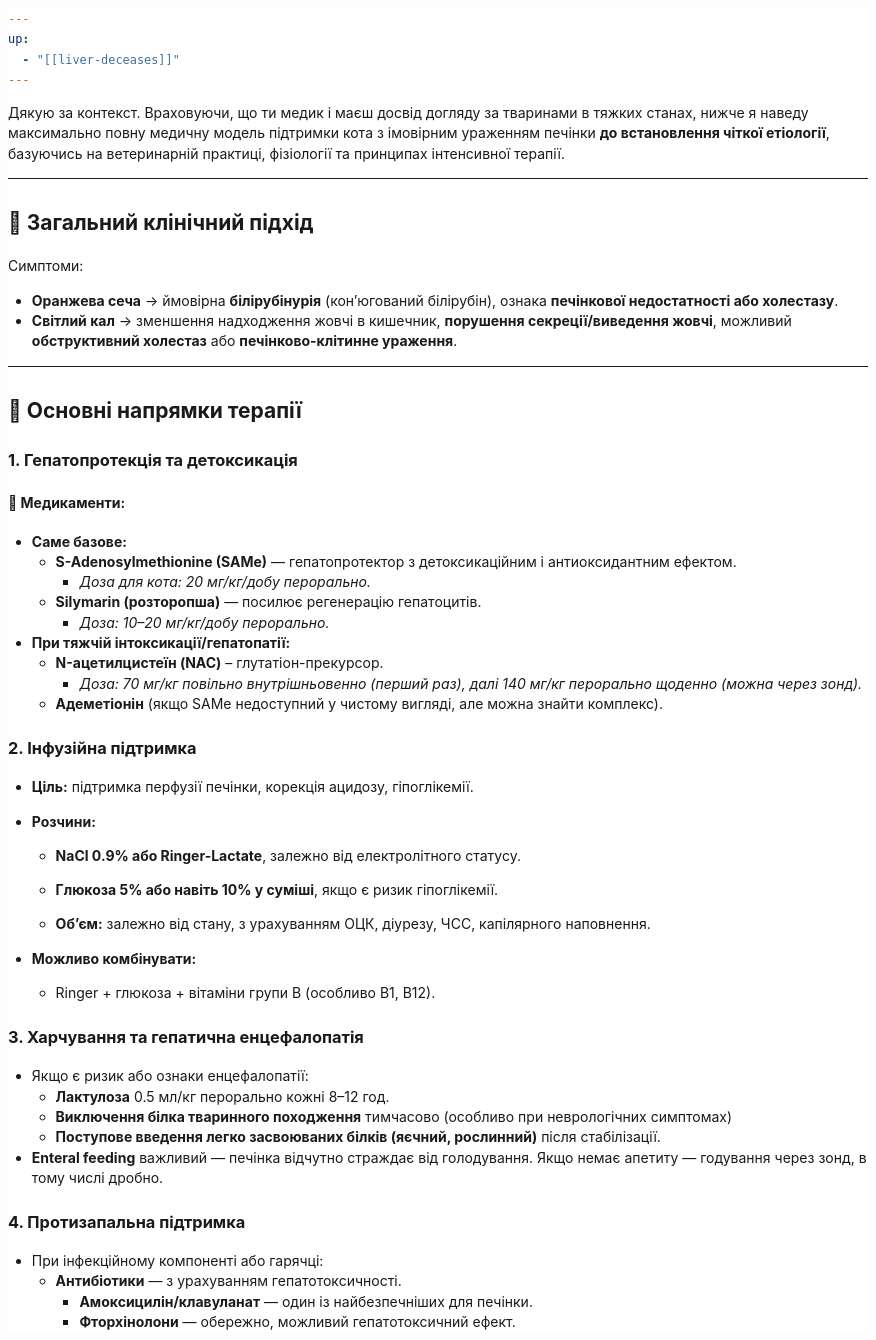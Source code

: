 ```yaml
---
up:
  - "[[liver-deceases]]"
---
```

Дякую за контекст. Враховуючи, що ти медик і маєш досвід догляду за тваринами в тяжких станах, нижче я наведу максимально повну медичну модель підтримки кота з імовірним ураженням печінки **до встановлення чіткої етіології**, базуючись на ветеринарній практиці, фізіології та принципах інтенсивної терапії.

---

## 🧠 Загальний клінічний підхід

Симптоми:

- **Оранжева сеча** → ймовірна **білірубінурія** (кон’югований білірубін), ознака **печінкової недостатності або холестазу**.
- **Світлий кал** → зменшення надходження жовчі в кишечник, **порушення секреції/виведення жовчі**, можливий **обструктивний холестаз** або **печінково-клітинне ураження**.

---

## 🎯 Основні напрямки терапії

### 1. **Гепатопротекція та детоксикація**

#### 💊 Медикаменти:
- **Саме базове:**
    - **S-Adenosylmethionine (SAMe)** — гепатопротектор з детоксикаційним і антиоксидантним ефектом.
        - _Доза для кота: 20 мг/кг/добу перорально._
    - **Silymarin (розторопша)** — посилює регенерацію гепатоцитів.
        - _Доза: 10–20 мг/кг/добу перорально._
- **При тяжчій інтоксикації/гепатопатії:**
    - **N-ацетилцистеїн (NAC)** – глутатіон-прекурсор.
        - _Доза: 70 мг/кг повільно внутрішньовенно (перший раз), далі 140 мг/кг перорально щоденно (можна через зонд)._
    - **Адеметіонін** (якщо SAMe недоступний у чистому вигляді, але можна знайти комплекс).
### 2. **Інфузійна підтримка**
- **Ціль:** підтримка перфузії печінки, корекція ацидозу, гіпоглікемії.
- **Розчини:**
    - **NaCl 0.9% або Ringer-Lactate**, залежно від електролітного статусу.
        
    - **Глюкоза 5% або навіть 10% у суміші**, якщо є ризик гіпоглікемії.
        
    - **Об’єм:** залежно від стану, з урахуванням ОЦК, діурезу, ЧСС, капілярного наповнення.
        
- **Можливо комбінувати:**
    - Ringer + глюкоза + вітаміни групи B (особливо B1, B12).
### 3. **Харчування та гепатична енцефалопатія**
- Якщо є ризик або ознаки енцефалопатії:
    - **Лактулоза** 0.5 мл/кг перорально кожні 8–12 год.
    - **Виключення білка тваринного походження** тимчасово (особливо при неврологічних симптомах)
    - **Поступове введення легко засвоюваних білків (яєчний, рослинний)** після стабілізації.
- **Enteral feeding** важливий — печінка відчутно страждає від голодування. Якщо немає апетиту — годування через зонд, в тому числі дробно.
### 4. **Протизапальна підтримка**
- При інфекційному компоненті або гарячці:
    - **Антибіотики** — з урахуванням гепатотоксичності.
        - **Амоксицилін/клавуланат** — один із найбезпечніших для печінки.
        - **Фторхінолони** — обережно, можливий гепатотоксичний ефект.